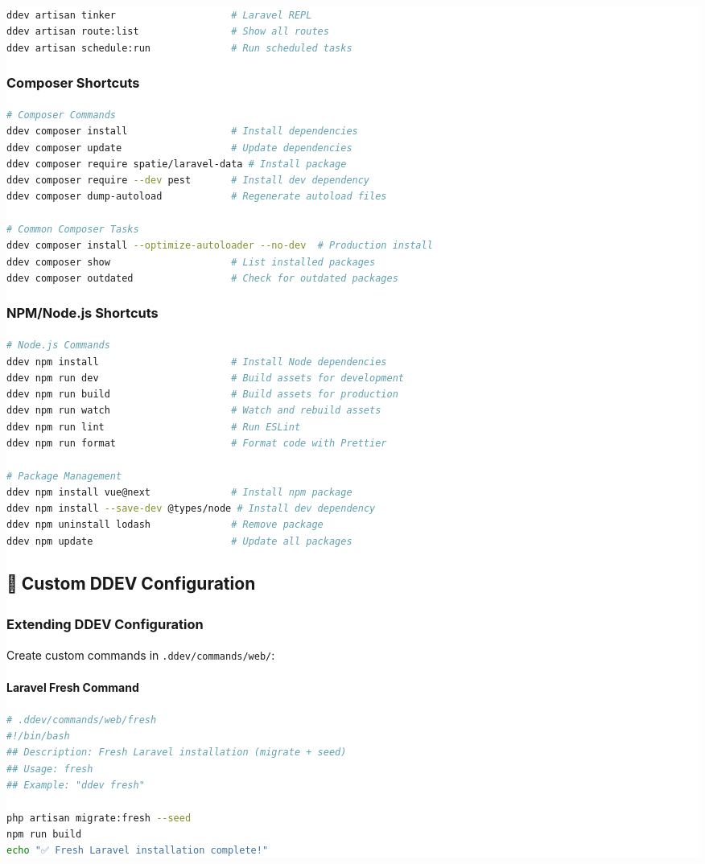 ```bash
ddev artisan tinker                    # Laravel REPL
ddev artisan route:list                # Show all routes
ddev artisan schedule:run              # Run scheduled tasks
```

### Composer Shortcuts

```bash
# Composer Commands
ddev composer install                  # Install dependencies
ddev composer update                   # Update dependencies
ddev composer require spatie/laravel-data # Install package
ddev composer require --dev pest       # Install dev dependency
ddev composer dump-autoload            # Regenerate autoload files

# Common Composer Tasks
ddev composer install --optimize-autoloader --no-dev  # Production install
ddev composer show                     # List installed packages
ddev composer outdated                 # Check for outdated packages
```

### NPM/Node.js Shortcuts

```bash
# Node.js Commands
ddev npm install                       # Install Node dependencies
ddev npm run dev                       # Build assets for development
ddev npm run build                     # Build assets for production  
ddev npm run watch                     # Watch and rebuild assets
ddev npm run lint                      # Run ESLint
ddev npm run format                    # Format code with Prettier

# Package Management
ddev npm install vue@next              # Install npm package
ddev npm install --save-dev @types/node # Install dev dependency
ddev npm uninstall lodash              # Remove package
ddev npm update                        # Update all packages
```

## 🔧 Custom DDEV Configuration

### Extending DDEV Configuration

Create custom commands in `.ddev/commands/web/`:

#### Laravel Fresh Command
```bash
# .ddev/commands/web/fresh
#!/bin/bash
## Description: Fresh Laravel installation (migrate + seed)
## Usage: fresh
## Example: "ddev fresh"

php artisan migrate:fresh --seed
npm run build
echo "✅ Fresh Laravel installation complete!"
```
